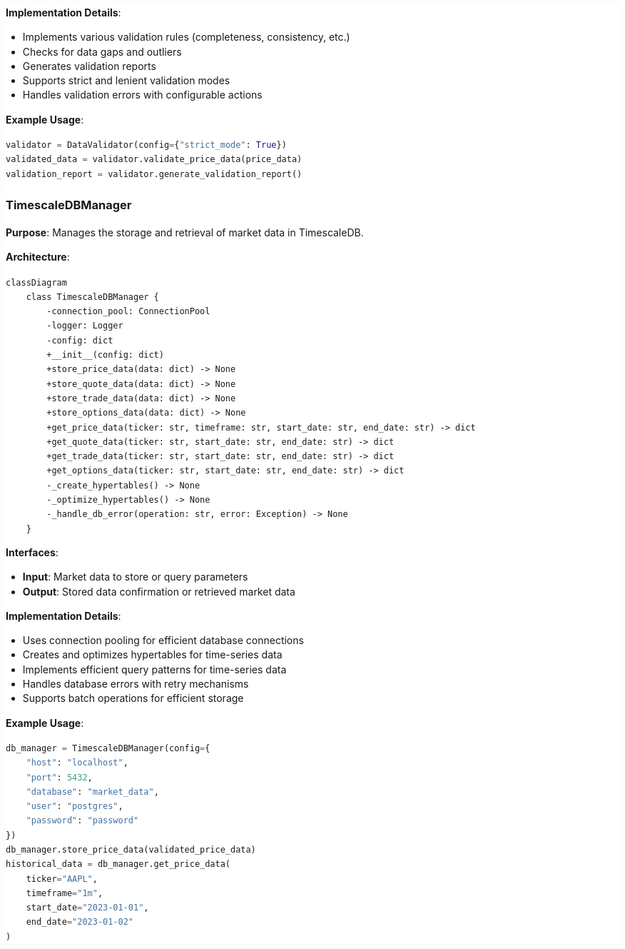 **Implementation Details**:
- Implements various validation rules (completeness, consistency, etc.)
- Checks for data gaps and outliers
- Generates validation reports
- Supports strict and lenient validation modes
- Handles validation errors with configurable actions

**Example Usage**:
```python
validator = DataValidator(config={"strict_mode": True})
validated_data = validator.validate_price_data(price_data)
validation_report = validator.generate_validation_report()
```

### TimescaleDBManager

**Purpose**: Manages the storage and retrieval of market data in TimescaleDB.

**Architecture**:
```mermaid
classDiagram
    class TimescaleDBManager {
        -connection_pool: ConnectionPool
        -logger: Logger
        -config: dict
        +__init__(config: dict)
        +store_price_data(data: dict) -> None
        +store_quote_data(data: dict) -> None
        +store_trade_data(data: dict) -> None
        +store_options_data(data: dict) -> None
        +get_price_data(ticker: str, timeframe: str, start_date: str, end_date: str) -> dict
        +get_quote_data(ticker: str, start_date: str, end_date: str) -> dict
        +get_trade_data(ticker: str, start_date: str, end_date: str) -> dict
        +get_options_data(ticker: str, start_date: str, end_date: str) -> dict
        -_create_hypertables() -> None
        -_optimize_hypertables() -> None
        -_handle_db_error(operation: str, error: Exception) -> None
    }
```

**Interfaces**:
- **Input**: Market data to store or query parameters
- **Output**: Stored data confirmation or retrieved market data

**Implementation Details**:
- Uses connection pooling for efficient database connections
- Creates and optimizes hypertables for time-series data
- Implements efficient query patterns for time-series data
- Handles database errors with retry mechanisms
- Supports batch operations for efficient storage

**Example Usage**:
```python
db_manager = TimescaleDBManager(config={
    "host": "localhost",
    "port": 5432,
    "database": "market_data",
    "user": "postgres",
    "password": "password"
})
db_manager.store_price_data(validated_price_data)
historical_data = db_manager.get_price_data(
    ticker="AAPL",
    timeframe="1m",
    start_date="2023-01-01",
    end_date="2023-01-02"
)
```